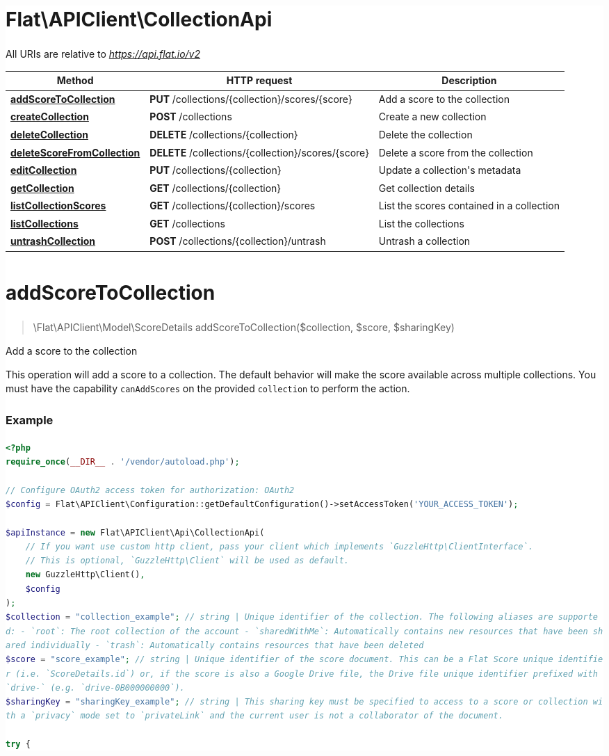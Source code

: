 # Flat\APIClient\CollectionApi

All URIs are relative to *https://api.flat.io/v2*

Method | HTTP request | Description
------------- | ------------- | -------------
[**addScoreToCollection**](CollectionApi.md#addScoreToCollection) | **PUT** /collections/{collection}/scores/{score} | Add a score to the collection
[**createCollection**](CollectionApi.md#createCollection) | **POST** /collections | Create a new collection
[**deleteCollection**](CollectionApi.md#deleteCollection) | **DELETE** /collections/{collection} | Delete the collection
[**deleteScoreFromCollection**](CollectionApi.md#deleteScoreFromCollection) | **DELETE** /collections/{collection}/scores/{score} | Delete a score from the collection
[**editCollection**](CollectionApi.md#editCollection) | **PUT** /collections/{collection} | Update a collection&#39;s metadata
[**getCollection**](CollectionApi.md#getCollection) | **GET** /collections/{collection} | Get collection details
[**listCollectionScores**](CollectionApi.md#listCollectionScores) | **GET** /collections/{collection}/scores | List the scores contained in a collection
[**listCollections**](CollectionApi.md#listCollections) | **GET** /collections | List the collections
[**untrashCollection**](CollectionApi.md#untrashCollection) | **POST** /collections/{collection}/untrash | Untrash a collection


# **addScoreToCollection**
> \Flat\APIClient\Model\ScoreDetails addScoreToCollection($collection, $score, $sharingKey)

Add a score to the collection

This operation will add a score to a collection. The default behavior will make the score available across multiple collections. You must have the capability `canAddScores` on the provided `collection` to perform the action.

### Example
```php
<?php
require_once(__DIR__ . '/vendor/autoload.php');

// Configure OAuth2 access token for authorization: OAuth2
$config = Flat\APIClient\Configuration::getDefaultConfiguration()->setAccessToken('YOUR_ACCESS_TOKEN');

$apiInstance = new Flat\APIClient\Api\CollectionApi(
    // If you want use custom http client, pass your client which implements `GuzzleHttp\ClientInterface`.
    // This is optional, `GuzzleHttp\Client` will be used as default.
    new GuzzleHttp\Client(),
    $config
);
$collection = "collection_example"; // string | Unique identifier of the collection. The following aliases are supported: - `root`: The root collection of the account - `sharedWithMe`: Automatically contains new resources that have been shared individually - `trash`: Automatically contains resources that have been deleted
$score = "score_example"; // string | Unique identifier of the score document. This can be a Flat Score unique identifier (i.e. `ScoreDetails.id`) or, if the score is also a Google Drive file, the Drive file unique identifier prefixed with `drive-` (e.g. `drive-0B000000000`).
$sharingKey = "sharingKey_example"; // string | This sharing key must be specified to access to a score or collection with a `privacy` mode set to `privateLink` and the current user is not a collaborator of the document.

try {
```